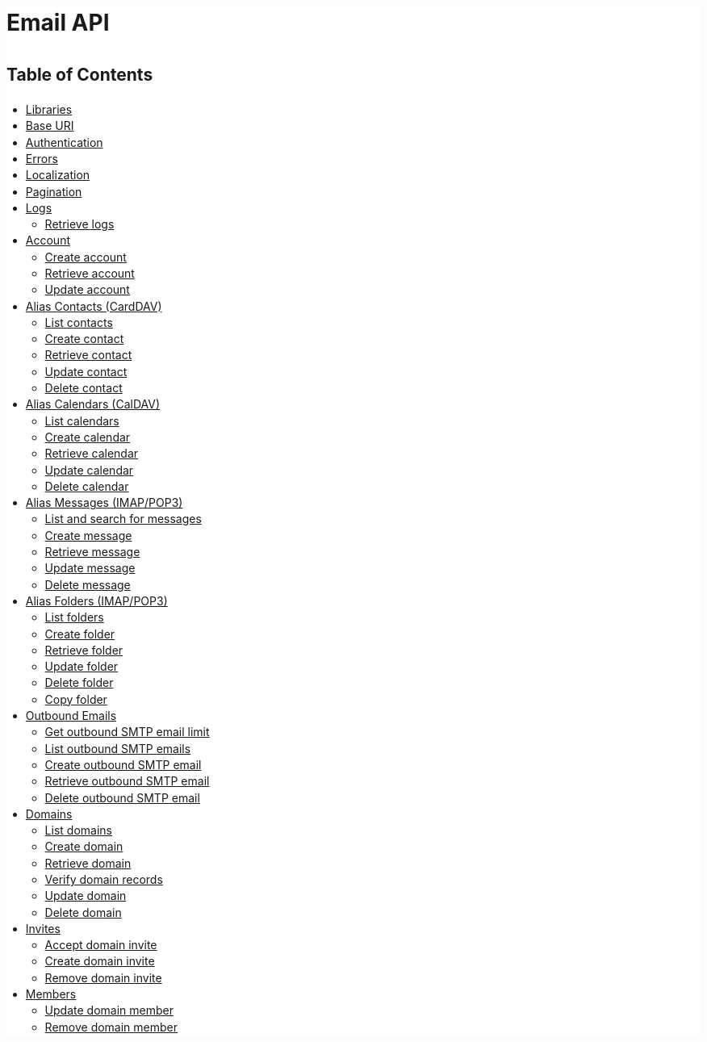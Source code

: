 # Email API


## Table of Contents

* [Libraries](#libraries)
* [Base URI](#base-uri)
* [Authentication](#authentication)
* [Errors](#errors)
* [Localization](#localization)
* [Pagination](#pagination)
* [Logs](#logs)
  * [Retrieve logs](#retrieve-logs)
* [Account](#account)
  * [Create account](#create-account)
  * [Retrieve account](#retrieve-account)
  * [Update account](#update-account)
* [Alias Contacts (CardDAV)](#alias-contacts-carddav)
  * [List contacts](#list-contacts)
  * [Create contact](#create-contact)
  * [Retrieve contact](#retrieve-contact)
  * [Update contact](#update-contact)
  * [Delete contact](#delete-contact)
* [Alias Calendars (CalDAV)](#alias-calendars-caldav)
  * [List calendars](#list-calendars)
  * [Create calendar](#create-calendar)
  * [Retrieve calendar](#retrieve-calendar)
  * [Update calendar](#update-calendar)
  * [Delete calendar](#delete-calendar)
* [Alias Messages (IMAP/POP3)](#alias-messages-imappop3)
  * [List and search for messages](#list-and-search-for-messages)
  * [Create message](#create-message)
  * [Retrieve message](#retrieve-message)
  * [Update message](#update-message)
  * [Delete message](#delete-message)
* [Alias Folders (IMAP/POP3)](#alias-folders-imappop3)
  * [List folders](#list-folders)
  * [Create folder](#create-folder)
  * [Retrieve folder](#retrieve-folder)
  * [Update folder](#update-folder)
  * [Delete folder](#delete-folder)
  * [Copy folder](#copy-folder)
* [Outbound Emails](#outbound-emails)
  * [Get outbound SMTP email limit](#get-outbound-smtp-email-limit)
  * [List outbound SMTP emails](#list-outbound-smtp-emails)
  * [Create outbound SMTP email](#create-outbound-smtp-email)
  * [Retrieve outbound SMTP email](#retrieve-outbound-smtp-email)
  * [Delete outbound SMTP email](#delete-outbound-smtp-email)
* [Domains](#domains)
  * [List domains](#list-domains)
  * [Create domain](#create-domain)
  * [Retrieve domain](#retrieve-domain)
  * [Verify domain records](#verify-domain-records)
  * [Update domain](#update-domain)
  * [Delete domain](#delete-domain)
* [Invites](#invites)
  * [Accept domain invite](#accept-domain-invite)
  * [Create domain invite](#create-domain-invite)
  * [Remove domain invite](#remove-domain-invite)
* [Members](#members)
  * [Update domain member](#update-domain-member)
  * [Remove domain member](#remove-domain-member)